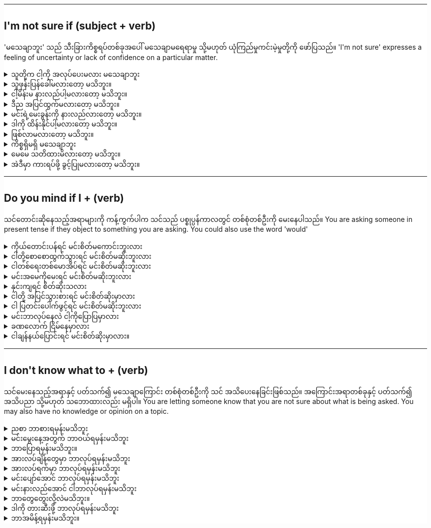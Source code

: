 --------------------------------------------------------


## I'm not sure if (subject + verb)
'မသေချာဘူး' သည် သီးခြားကိစ္စရပ်တစ်ခုအပေါ် မသေချာမရေရာမှု သို့မဟုတ် ယုံကြည်မှုကင်းမဲ့မှုတို့ကို ဖော်ပြသည်။
'I'm not sure' expresses a feeling of uncertainty or lack of confidence on a particular matter.

<details><summary>သူတို့က ငါ့ကို အလုပ်ပေးမလား မသေချာဘူး</summary></details>
<details><summary>သူဖုန်းပြန်ခေါ်မလားတော့ မသိဘူး။</summary></details>
<details><summary>ငါ့မိန်းမ နားလည်ပါ့မလားတော့ မသိဘူး။</summary></details>
<details><summary>ဒီည အပြင်ထွက်မလားတော့ မသိဘူး။</summary></details>
<details><summary>မင်းရဲ့မေးခွန်းကို နားလည်လားတော့ မသိဘူး။</summary></details>
<details><summary>ဒါကို ထိန်းနိုင်ပါ့မလားတော့ မသိဘူး။</summary></details>
<details><summary>ဖြစ်လာမလားတော့ မသိဘူး။</summary></details>
<details><summary>ကိစ္စရှိမရှိ မသေချာဘူး</summary></details>
<details><summary>မေမေ သတိထားမိလားတော့ မသိဘူး။</summary></details>
<details><summary>အဲဒီမှာ ကားရပ်ဖို့ ခွင့်ပြုမလားတော့ မသိဘူး။</summary></details>

--------------------------------------------------

## Do you mind if I + (verb)

သင်တောင်းဆိုနေသည့်အရာများကို ကန့်ကွက်ပါက သင်သည် ပစ္စုပ္ပန်ကာလတွင် တစ်စုံတစ်ဦးကို မေးနေပါသည်။
You are asking someone in present tense if they object to something you are asking.
You could also use the word 'would'

<details><summary>ကိုယ်​​တောင်းပန်​ရင်​ မင်းစိတ်​မ​ကောင်းဘူးလား</summary></details>
<details><summary>ငါတို့စောစောထွက်သွားရင် မင်းစိတ်မဆိုးဘူးလား</summary></details>
<details><summary>ငါတစ်ရေးတစ်မောအိပ်ရင် မင်းစိတ်မဆိုးဘူးလား</summary></details>
<details><summary>မင်းအမေကိုမေးရင် မင်းစိတ်မဆိုးဘူးလား</summary></details>
<details><summary>နှင်းကျရင် စိတ်ဆိုးသလား</summary></details>

<details><summary>ငါတို့ အပြင်သွားစားရင် မင်းစိတ်ဆိုးမှာလား</summary></details>
<details><summary>ငါ ပြတင်းပေါက်ဖွင့်ရင် မင်းစိတ်မဆိုးဘူးလား</summary></details>
<details><summary>မင်းဘာလုပ်​​နေလဲ ငါ့ကို​ပြောပြမှာလား</summary></details>
<details><summary>ခဏလောက် ငြိမ်နေမှာလား</summary></details>
<details><summary>ငါချန်နယ်ပြောင်းရင် မင်းစိတ်ဆိုးမှာလား။</summary></details>

--------------------------------------------------

## I don't know what to + (verb)

သင်မေးနေသည့်အရာနှင့် ပတ်သက်၍ မသေချာကြောင်း တစ်စုံတစ်ဦးကို သင် အသိပေးနေခြင်းဖြစ်သည်။ အကြောင်းအရာတစ်ခုနှင့် ပတ်သက်၍ အသိပညာ သို့မဟုတ် သဘောထားလည်း မရှိပါ။
You are letting someone know that you are not sure about what is being asked. You may also have no knowledge or opinion on a topic.

<details><summary>ညစာ ဘာစားရမှန်းမသိဘူး</summary></details>
<details><summary>မင်းမွေးနေ့အတွက် ဘာဝယ်ရမှန်းမသိဘူး</summary></details>
<details><summary>ဘာပြောရမှန်းမသိဘူး။</summary></details>
<details><summary>အားလပ်ချိန်တွေမှာ ဘာလုပ်ရမှန်းမသိဘူး</summary></details>
<details><summary>အားလပ်ရက်မှာ ဘာလုပ်ရမှန်းမသိဘူး</summary></details>
<details><summary>မင်းပျော်အောင် ဘာလုပ်ရမှန်းမသိဘူး</summary></details>
<details><summary>မင်းနားလည်အောင် ငါဘာလုပ်ရမှန်းမသိဘူး</summary></details>
<details><summary>ဘာတွေတွေးလို့လဲမသိဘူး။</summary></details>
<details><summary>ဒါကို တားဆီးဖို့ ဘာလုပ်ရမှန်းမသိဘူး</summary></details>
<details><summary>ဘာအမိန့်ရမှန်းမသိဘူး။</summary></details>
